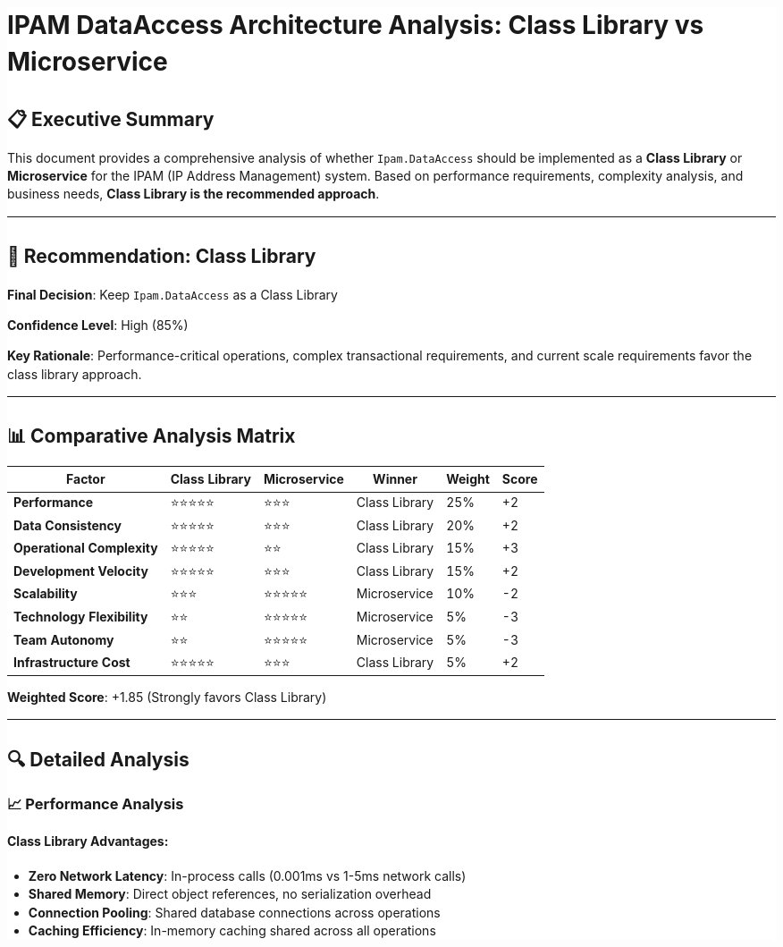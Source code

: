 # IPAM DataAccess Architecture Analysis: Class Library vs Microservice

## 📋 **Executive Summary**

This document provides a comprehensive analysis of whether `Ipam.DataAccess` should be implemented as a **Class Library** or **Microservice** for the IPAM (IP Address Management) system. Based on performance requirements, complexity analysis, and business needs, **Class Library is the recommended approach**.

---

## 🎯 **Recommendation: Class Library**

**Final Decision**: Keep `Ipam.DataAccess` as a Class Library

**Confidence Level**: High (85%)

**Key Rationale**: Performance-critical operations, complex transactional requirements, and current scale requirements favor the class library approach.

---

## 📊 **Comparative Analysis Matrix**

| Factor | Class Library | Microservice | Winner | Weight | Score |
|--------|--------------|--------------|---------|---------|-------|
| **Performance** | ⭐⭐⭐⭐⭐ | ⭐⭐⭐ | Class Library | 25% | +2 |
| **Data Consistency** | ⭐⭐⭐⭐⭐ | ⭐⭐⭐ | Class Library | 20% | +2 |
| **Operational Complexity** | ⭐⭐⭐⭐⭐ | ⭐⭐ | Class Library | 15% | +3 |
| **Development Velocity** | ⭐⭐⭐⭐⭐ | ⭐⭐⭐ | Class Library | 15% | +2 |
| **Scalability** | ⭐⭐⭐ | ⭐⭐⭐⭐⭐ | Microservice | 10% | -2 |
| **Technology Flexibility** | ⭐⭐ | ⭐⭐⭐⭐⭐ | Microservice | 5% | -3 |
| **Team Autonomy** | ⭐⭐ | ⭐⭐⭐⭐⭐ | Microservice | 5% | -3 |
| **Infrastructure Cost** | ⭐⭐⭐⭐⭐ | ⭐⭐⭐ | Class Library | 5% | +2 |

**Weighted Score**: +1.85 (Strongly favors Class Library)

---

## 🔍 **Detailed Analysis**

### **📈 Performance Analysis**

#### **Class Library Advantages:**
- **Zero Network Latency**: In-process calls (0.001ms vs 1-5ms network calls)
- **Shared Memory**: Direct object references, no serialization overhead
- **Connection Pooling**: Shared database connections across operations
- **Caching Efficiency**: In-memory caching shared across all operations
